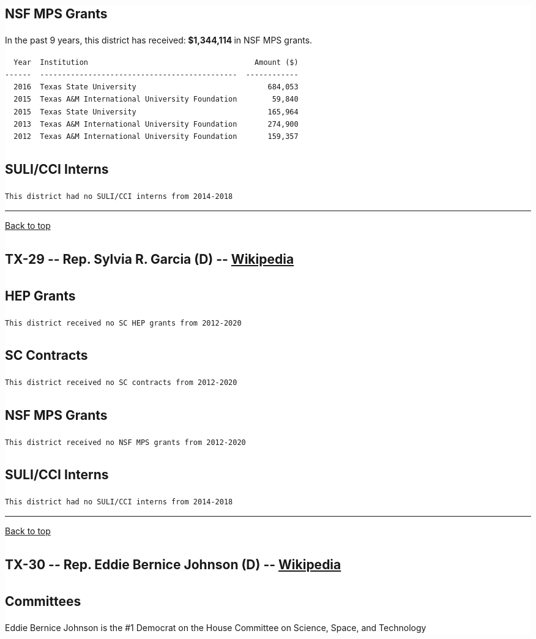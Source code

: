 ## NSF MPS Grants
In the past 9 years, this district has received:<b> $1,344,114 </b>in NSF MPS grants.
```
  Year  Institution                                      Amount ($)
------  ---------------------------------------------  ------------
  2016  Texas State University                              684,053
  2015  Texas A&M International University Foundation        59,840
  2015  Texas State University                              165,964
  2013  Texas A&M International University Foundation       274,900
  2012  Texas A&M International University Foundation       159,357
```
## SULI/CCI Interns
```
This district had no SULI/CCI interns from 2014-2018
```
---
<a name="TX-29"></a>
[Back to top](#top)
## TX-29 -- Rep. Sylvia R. Garcia (D) -- [Wikipedia](https://en.wikipedia.org/wiki/TX-29)
## HEP Grants
```
This district received no SC HEP grants from 2012-2020
```
## SC Contracts
```
This district received no SC contracts from 2012-2020
```
## NSF MPS Grants
```
This district received no NSF MPS grants from 2012-2020
```
## SULI/CCI Interns
```
This district had no SULI/CCI interns from 2014-2018
```
---
<a name="TX-30"></a>
[Back to top](#top)
## TX-30 -- Rep. Eddie Bernice Johnson (D) -- [Wikipedia](https://en.wikipedia.org/wiki/TX-30)
## Committees
Eddie Bernice Johnson is the #1 Democrat on the House Committee on Science, Space, and Technology 
